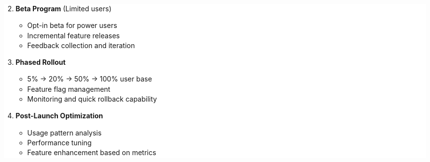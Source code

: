 2. **Beta Program** (Limited users)
   - Opt-in beta for power users
   - Incremental feature releases
   - Feedback collection and iteration

3. **Phased Rollout**
   - 5% → 20% → 50% → 100% user base
   - Feature flag management
   - Monitoring and quick rollback capability

4. **Post-Launch Optimization**
   - Usage pattern analysis
   - Performance tuning
   - Feature enhancement based on metrics 